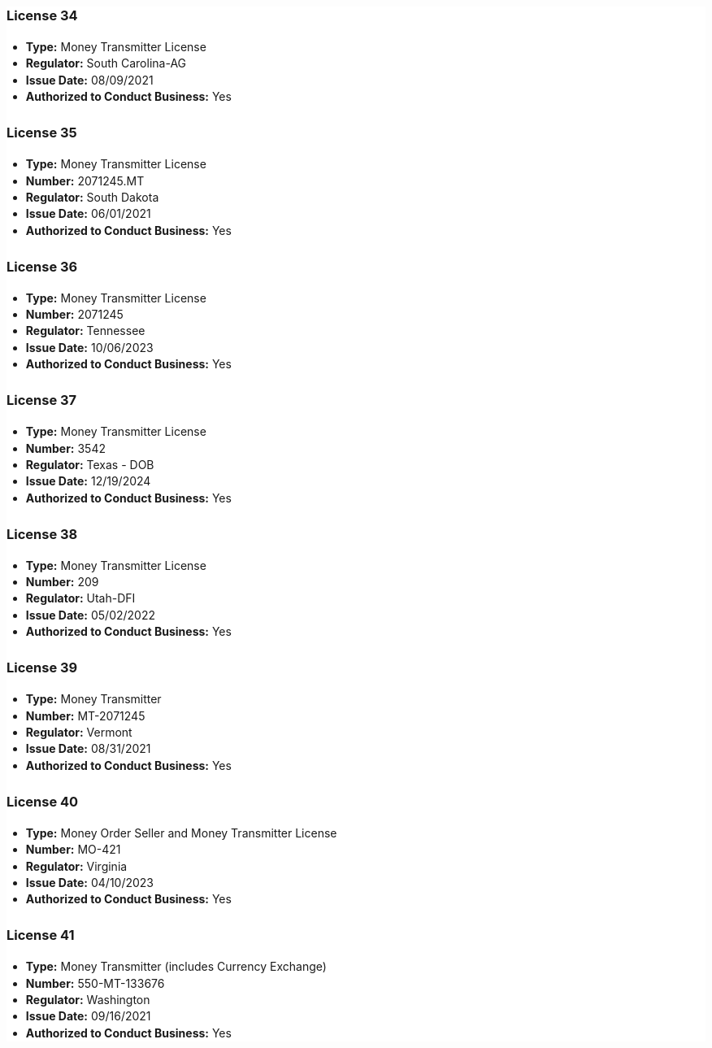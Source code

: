 ### License 34
- **Type:** Money Transmitter License
- **Regulator:** South Carolina-AG
- **Issue Date:** 08/09/2021
- **Authorized to Conduct Business:** Yes

### License 35
- **Type:** Money Transmitter License
- **Number:** 2071245.MT
- **Regulator:** South Dakota
- **Issue Date:** 06/01/2021
- **Authorized to Conduct Business:** Yes

### License 36
- **Type:** Money Transmitter License
- **Number:** 2071245
- **Regulator:** Tennessee
- **Issue Date:** 10/06/2023
- **Authorized to Conduct Business:** Yes

### License 37
- **Type:** Money Transmitter License
- **Number:** 3542
- **Regulator:** Texas - DOB
- **Issue Date:** 12/19/2024
- **Authorized to Conduct Business:** Yes

### License 38
- **Type:** Money Transmitter License
- **Number:** 209
- **Regulator:** Utah-DFI
- **Issue Date:** 05/02/2022
- **Authorized to Conduct Business:** Yes

### License 39
- **Type:** Money Transmitter
- **Number:** MT-2071245
- **Regulator:** Vermont
- **Issue Date:** 08/31/2021
- **Authorized to Conduct Business:** Yes

### License 40
- **Type:** Money Order Seller and Money Transmitter License
- **Number:** MO-421
- **Regulator:** Virginia
- **Issue Date:** 04/10/2023
- **Authorized to Conduct Business:** Yes

### License 41
- **Type:** Money Transmitter (includes Currency Exchange)
- **Number:** 550-MT-133676
- **Regulator:** Washington
- **Issue Date:** 09/16/2021
- **Authorized to Conduct Business:** Yes
